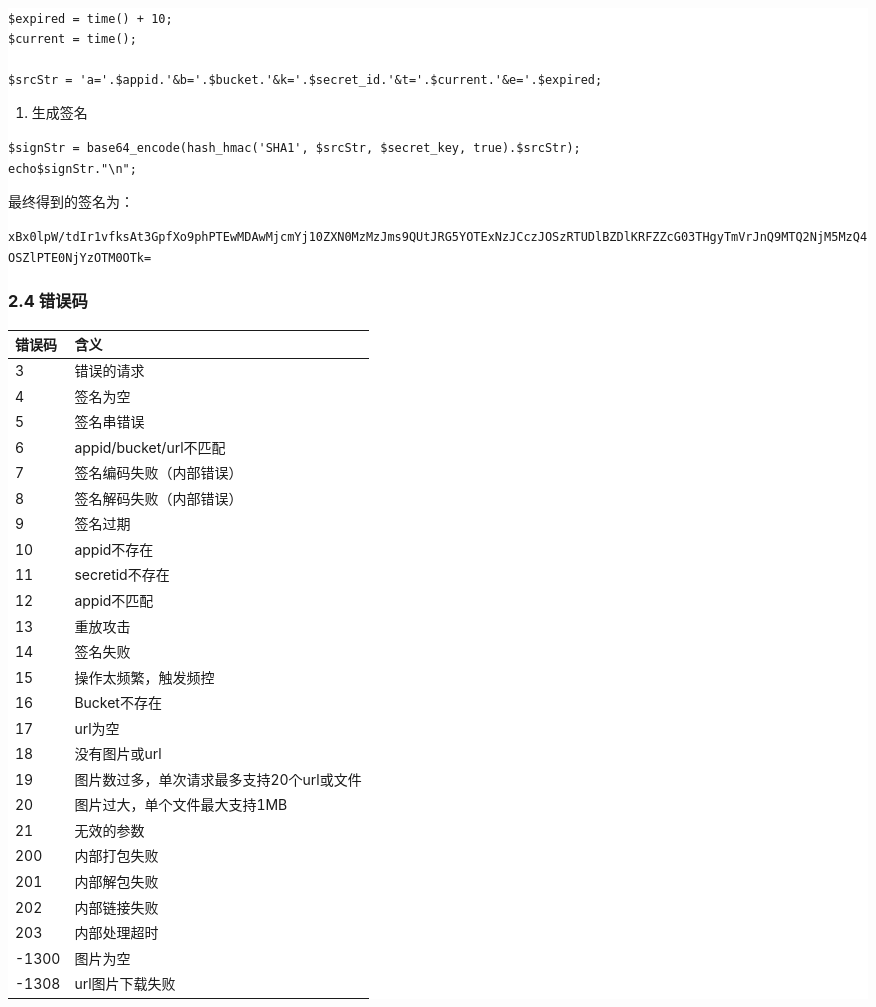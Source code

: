 ```
$expired = time() + 10;
$current = time();

$srcStr = 'a='.$appid.'&b='.$bucket.'&k='.$secret_id.'&t='.$current.'&e='.$expired;
```
1. 生成签名

```
$signStr = base64_encode(hash_hmac('SHA1', $srcStr, $secret_key, true).$srcStr);
echo$signStr."\n";
```

最终得到的签名为：

```
xBx0lpW/tdIr1vfksAt3GpfXo9phPTEwMDAwMjcmYj10ZXN0MzMzJms9QUtJRG5YOTExNzJCczJOSzRTUDlBZDlKRFZZcG03THgyTmVrJnQ9MTQ2NjM5MzQ4OSZlPTE0NjYzOTM0OTk=
```

### 2.4 错误码

| 错误码   | 含义                                  |
| :---- | :---------------------------------- |
| 3     | 错误的请求                               |
| 4     | 签名为空                                |
| 5     | 签名串错误                               |
| 6     | appid/bucket/url不匹配                 |
| 7     | 签名编码失败（内部错误）                        |
| 8     | 签名解码失败（内部错误）                        |
| 9     | 签名过期                                |
| 10    | appid不存在                            |
| 11    | secretid不存在                         |
| 12    | appid不匹配                            |
| 13    | 重放攻击                                |
| 14    | 签名失败                                |
| 15    | 操作太频繁，触发频控                          |
| 16    | Bucket不存在                           |
| 17    | url为空                               |
| 18    | 没有图片或url                            |
| 19    | 图片数过多，单次请求最多支持20个url或文件             |
| 20    | 图片过大，单个文件最大支持1MB                    |
| 21    | 无效的参数                               |
| 200   | 内部打包失败                              |
| 201   | 内部解包失败                              |
| 202   | 内部链接失败                              |
| 203   | 内部处理超时                              |
| -1300 | 图片为空                                |
| -1308 | url图片下载失败                           |